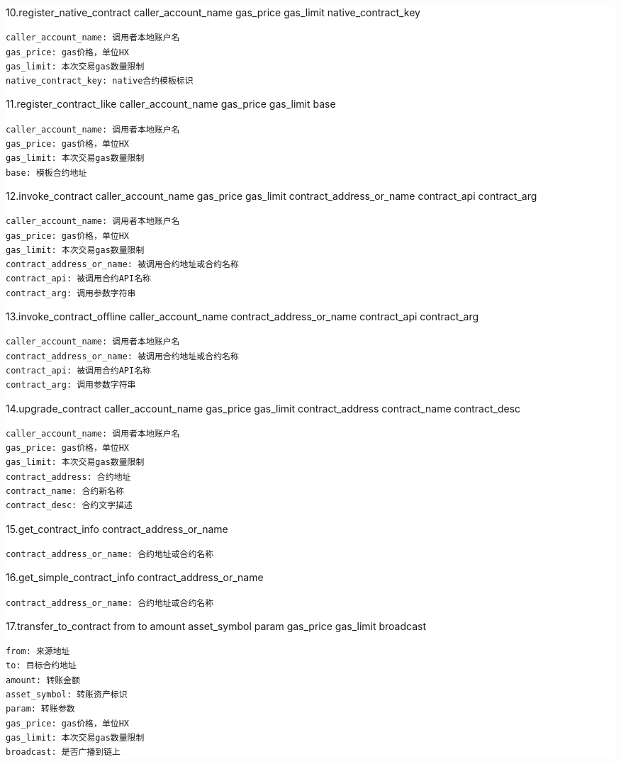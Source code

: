 10.register_native_contract caller_account_name gas_price gas_limit native_contract_key

    caller_account_name: 调用者本地账户名
    gas_price: gas价格，单位HX
    gas_limit: 本次交易gas数量限制
    native_contract_key: native合约模板标识

11.register_contract_like caller_account_name gas_price gas_limit base

    caller_account_name: 调用者本地账户名
    gas_price: gas价格，单位HX
    gas_limit: 本次交易gas数量限制
    base: 模板合约地址

12.invoke_contract caller_account_name gas_price gas_limit contract_address_or_name contract_api contract_arg

    caller_account_name: 调用者本地账户名
    gas_price: gas价格，单位HX
    gas_limit: 本次交易gas数量限制
    contract_address_or_name: 被调用合约地址或合约名称 
    contract_api: 被调用合约API名称 
    contract_arg: 调用参数字符串

13.invoke_contract_offline caller_account_name  contract_address_or_name contract_api contract_arg

    caller_account_name: 调用者本地账户名
    contract_address_or_name: 被调用合约地址或合约名称 
    contract_api: 被调用合约API名称 
    contract_arg: 调用参数字符串

14.upgrade_contract caller_account_name gas_price gas_limit contract_address contract_name contract_desc

    caller_account_name: 调用者本地账户名
    gas_price: gas价格，单位HX
    gas_limit: 本次交易gas数量限制
    contract_address: 合约地址
    contract_name: 合约新名称
    contract_desc: 合约文字描述

15.get_contract_info contract_address_or_name

    contract_address_or_name: 合约地址或合约名称

16.get_simple_contract_info contract_address_or_name

    contract_address_or_name: 合约地址或合约名称

17.transfer_to_contract from to amount asset_symbol param gas_price gas_limit broadcast

    from: 来源地址 
    to: 目标合约地址 
    amount: 转账金额 
    asset_symbol: 转账资产标识 
    param: 转账参数 
    gas_price: gas价格，单位HX
    gas_limit: 本次交易gas数量限制
    broadcast: 是否广播到链上
